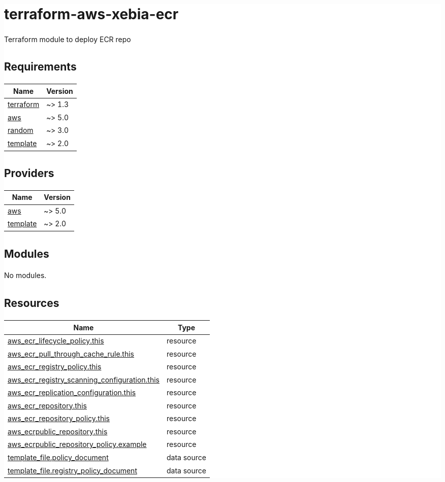 # terraform-aws-xebia-ecr
Terraform module to deploy ECR repo


## Requirements

| Name | Version |
|------|---------|
| <a name="requirement_terraform"></a> [terraform](#requirement\_terraform) | ~> 1.3 |
| <a name="requirement_aws"></a> [aws](#requirement\_aws) | ~> 5.0 |
| <a name="requirement_random"></a> [random](#requirement\_random) | ~> 3.0 |
| <a name="requirement_template"></a> [template](#requirement\_template) | ~> 2.0 |

## Providers

| Name | Version |
|------|---------|
| <a name="provider_aws"></a> [aws](#provider\_aws) | ~> 5.0 |
| <a name="provider_template"></a> [template](#provider\_template) | ~> 2.0 |

## Modules

No modules.

## Resources

| Name | Type |
|------|------|
| [aws_ecr_lifecycle_policy.this](https://registry.terraform.io/providers/hashicorp/aws/latest/docs/resources/ecr_lifecycle_policy) | resource |
| [aws_ecr_pull_through_cache_rule.this](https://registry.terraform.io/providers/hashicorp/aws/latest/docs/resources/ecr_pull_through_cache_rule) | resource |
| [aws_ecr_registry_policy.this](https://registry.terraform.io/providers/hashicorp/aws/latest/docs/resources/ecr_registry_policy) | resource |
| [aws_ecr_registry_scanning_configuration.this](https://registry.terraform.io/providers/hashicorp/aws/latest/docs/resources/ecr_registry_scanning_configuration) | resource |
| [aws_ecr_replication_configuration.this](https://registry.terraform.io/providers/hashicorp/aws/latest/docs/resources/ecr_replication_configuration) | resource |
| [aws_ecr_repository.this](https://registry.terraform.io/providers/hashicorp/aws/latest/docs/resources/ecr_repository) | resource |
| [aws_ecr_repository_policy.this](https://registry.terraform.io/providers/hashicorp/aws/latest/docs/resources/ecr_repository_policy) | resource |
| [aws_ecrpublic_repository.this](https://registry.terraform.io/providers/hashicorp/aws/latest/docs/resources/ecrpublic_repository) | resource |
| [aws_ecrpublic_repository_policy.example](https://registry.terraform.io/providers/hashicorp/aws/latest/docs/resources/ecrpublic_repository_policy) | resource |
| [template_file.policy_document](https://registry.terraform.io/providers/hashicorp/template/latest/docs/data-sources/file) | data source |
| [template_file.registry_policy_document](https://registry.terraform.io/providers/hashicorp/template/latest/docs/data-sources/file) | data source |
